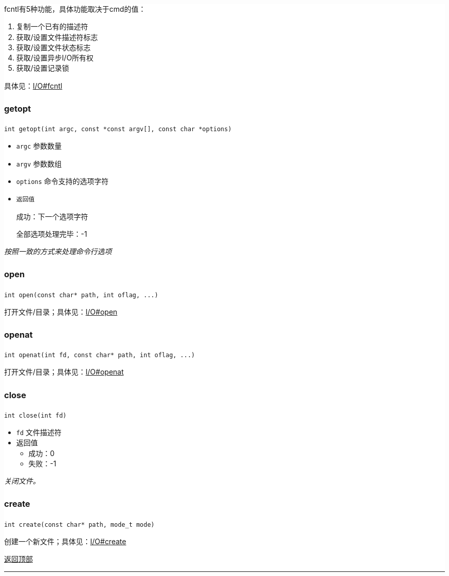 fcntl有5种功能，具体功能取决于cmd的值：

1. 复制一个已有的描述符
2. 获取/设置文件描述符标志
3. 获取/设置文件状态标志
4. 获取/设置异步I/O所有权
5. 获取/设置记录锁

具体见：[I/O#fcntl](io.md)

### getopt

`int getopt(int argc, const *const argv[], const char *options)`

- `argc` 参数数量

- `argv` 参数数组

- `options` 命令支持的选项字符

- `返回值`

  成功：下一个选项字符

  全部选项处理完毕：-1

*按照一致的方式来处理命令行选项*

### open

`int open(const char* path, int oflag, ...)`

打开文件/目录；具体见：[I/O#open](io.md)

### openat

`int openat(int fd, const char* path, int oflag, ...)`

打开文件/目录；具体见：[I/O#openat](io.md)

### close

`int close(int fd)`

- `fd` 文件描述符
- 返回值
  - 成功：0
  - 失败：-1

*关闭文件。*

### create

`int create(const char* path, mode_t mode)`

创建一个新文件；具体见：[I/O#create](io.md)

[返回顶部](#POSIX接口)

---
